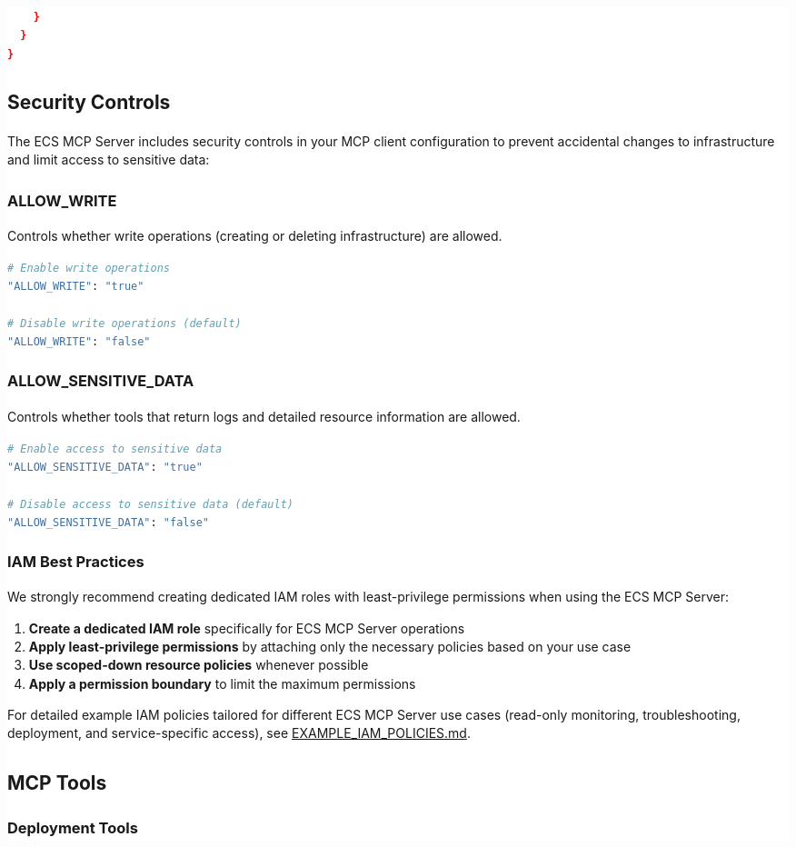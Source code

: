 ```json
    }
  }
}
```

## Security Controls

The ECS MCP Server includes security controls in your MCP client configuration to prevent accidental changes to infrastructure and limit access to sensitive data:

### ALLOW_WRITE

Controls whether write operations (creating or deleting infrastructure) are allowed.

```bash
# Enable write operations
"ALLOW_WRITE": "true"

# Disable write operations (default)
"ALLOW_WRITE": "false"
```

### ALLOW_SENSITIVE_DATA

Controls whether tools that return logs and detailed resource information are allowed.

```bash
# Enable access to sensitive data
"ALLOW_SENSITIVE_DATA": "true"

# Disable access to sensitive data (default)
"ALLOW_SENSITIVE_DATA": "false"
```

### IAM Best Practices

We strongly recommend creating dedicated IAM roles with least-privilege permissions when using the ECS MCP Server:

1. **Create a dedicated IAM role** specifically for ECS MCP Server operations
2. **Apply least-privilege permissions** by attaching only the necessary policies based on your use case
3. **Use scoped-down resource policies** whenever possible
4. **Apply a permission boundary** to limit the maximum permissions

For detailed example IAM policies tailored for different ECS MCP Server use cases (read-only monitoring, troubleshooting, deployment, and service-specific access), see [EXAMPLE_IAM_POLICIES.md](EXAMPLE_IAM_POLICIES.md).


## MCP Tools

### Deployment Tools
